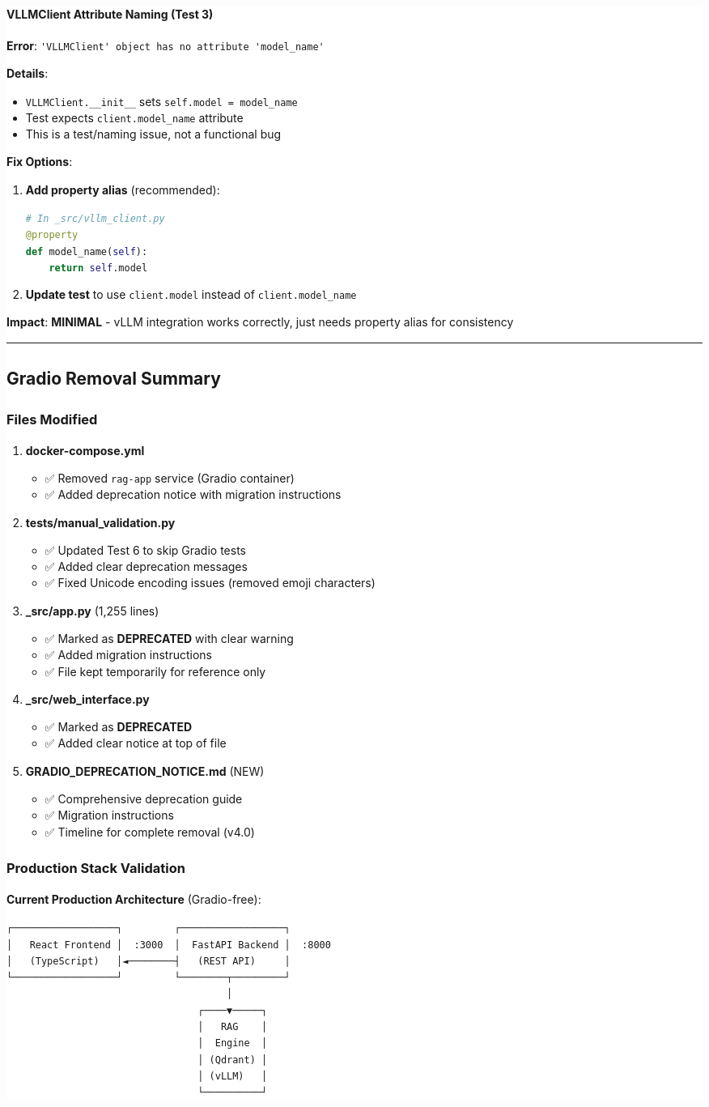 #### VLLMClient Attribute Naming (Test 3)
**Error**: `'VLLMClient' object has no attribute 'model_name'`

**Details**:
- `VLLMClient.__init__` sets `self.model = model_name`
- Test expects `client.model_name` attribute
- This is a test/naming issue, not a functional bug

**Fix Options**:
1. **Add property alias** (recommended):
   ```python
   # In _src/vllm_client.py
   @property
   def model_name(self):
       return self.model
   ```

2. **Update test** to use `client.model` instead of `client.model_name`

**Impact**: **MINIMAL** - vLLM integration works correctly, just needs property alias for consistency

---

## Gradio Removal Summary

### Files Modified

1. **docker-compose.yml**
   - ✅ Removed `rag-app` service (Gradio container)
   - ✅ Added deprecation notice with migration instructions

2. **tests/manual_validation.py**
   - ✅ Updated Test 6 to skip Gradio tests
   - ✅ Added clear deprecation messages
   - ✅ Fixed Unicode encoding issues (removed emoji characters)

3. **_src/app.py** (1,255 lines)
   - ✅ Marked as **DEPRECATED** with clear warning
   - ✅ Added migration instructions
   - ✅ File kept temporarily for reference only

4. **_src/web_interface.py**
   - ✅ Marked as **DEPRECATED**
   - ✅ Added clear notice at top of file

5. **GRADIO_DEPRECATION_NOTICE.md** (NEW)
   - ✅ Comprehensive deprecation guide
   - ✅ Migration instructions
   - ✅ Timeline for complete removal (v4.0)

### Production Stack Validation

**Current Production Architecture** (Gradio-free):
```
┌──────────────────┐         ┌──────────────────┐
│   React Frontend │  :3000  │  FastAPI Backend │  :8000
│   (TypeScript)   │◄────────┤   (REST API)     │
└──────────────────┘         └────────┬─────────┘
                                      │
                                 ┌────▼─────┐
                                 │   RAG    │
                                 │  Engine  │
                                 │ (Qdrant) │
                                 │ (vLLM)   │
                                 └──────────┘
```
